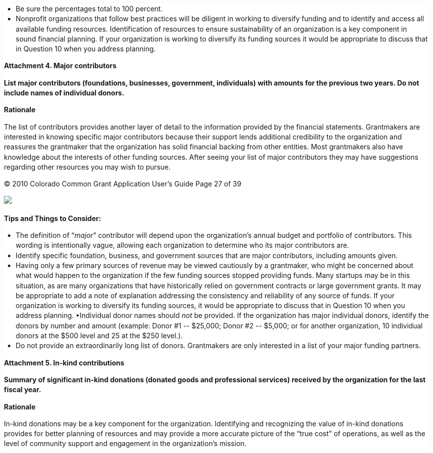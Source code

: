 - Be sure the percentages total to 100 percent.
- Nonprofit organizations that follow best practices will be diligent in working to diversify funding and to identify and access all available funding resources. Identification of resources to ensure sustainability of an organization is a key component in sound financial planning. If your organization is working to diversify its funding sources it would be appropriate to discuss that in Question 10 when you address planning.

**Attachment 4. Major contributors**

**List major contributors (foundations, businesses, government, individuals) with amounts for the previous two years. Do not include names of individual donors.**

**Rationale**

The list of contributors provides another layer of detail to the information provided by the financial statements. Grantmakers are interested in knowing specific major contributors because their support lends additional credibility to the organization and reassures the grantmaker that the organization has solid financial backing from other entities. Most grantmakers also have knowledge about the interests of other funding sources. After seeing your list of major contributors they may have suggestions regarding other resources you may wish to pursue.

© 2010 Colorado Common Grant Application User’s Guide Page 27 of 39

![](image2.png)

**Tips and Things to Consider:**

- The definition of “*major*” contributor will depend upon the organization’s annual budget and portfolio of contributors. This wording is intentionally vague, allowing each organization to determine who its major contributors are.
- Identify specific foundation, business, and government sources that are major contributors, including amounts given.
- Having only a few primary sources of revenue may be viewed cautiously by a grantmaker, who might be concerned about what would happen to the organization if the few funding sources stopped providing funds. Many startups may be in this situation, as are many organizations that have historically relied on government contracts or large government grants. It may be appropriate to add a note of explanation addressing the consistency and reliability of any source of funds. If your organization is working to diversify its funding sources, it would be appropriate to discuss that in Question 10 when you address planning. •Individual donor names should *not* be provided. If the organization has major individual donors, identify the donors by number and amount (example: Donor #1 -- $25,000; Donor #2 -- $5,000; or for another organization, 10 individual donors at the $500 level and 25 at the $250 level.).
- Do not provide an extraordinarily long list of donors. Grantmakers are only interested in a list of your major funding partners.

**Attachment 5. In-kind contributions**

**Summary of significant in-kind donations (donated goods and professional services) received by the organization for the last fiscal year.**

**Rationale**

In-kind donations may be a key component for the organization. Identifying and recognizing the value of in-kind donations provides for better planning of resources and may provide a more accurate picture of the “true cost” of operations, as well as the level of community support and engagement in the organization’s mission.

